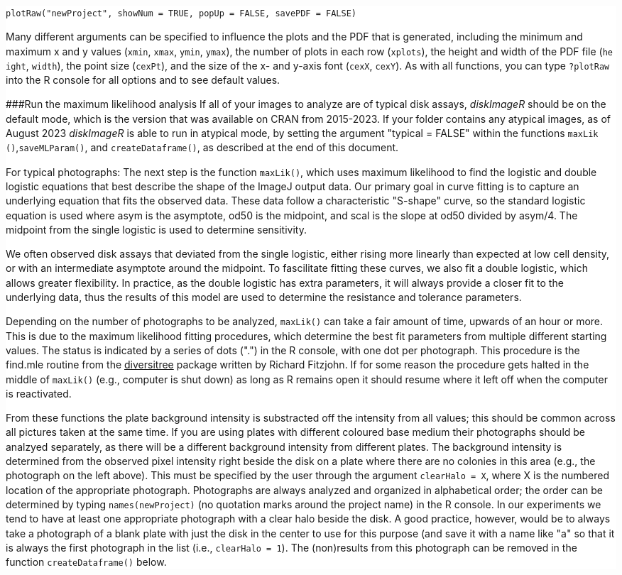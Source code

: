```{r, fig.width=6, fig.height=4}
plotRaw("newProject", showNum = TRUE, popUp = FALSE, savePDF = FALSE)
```

Many different arguments can be specified to influence the plots and the PDF that is generated, including the minimum and maximum x and y values (`xmin`, `xmax`, `ymin`, `ymax`), the number of plots in each row (`xplots`), the height and width of the PDF file (`height`, `width`), the point size (`cexPt`), and the size of the x- and y-axis font (`cexX`, `cexY`). As with all functions, you can type `?plotRaw` into the R console for all options and to see default values.

###Run the maximum likelihood analysis 
If all of your images to analyze are of typical disk assays, <i>diskImageR</i> should be on the default mode, which is the version that was  available on CRAN from 2015-2023. If your folder contains any atypical images, as of August 2023 <i>diskImageR</i> is able to run in atypical mode, by setting the argument "typical = FALSE" within the functions `maxLik()`,`saveMLParam()`, and `createDataframe()`, as described at the end of this document. 

For typical photographs:
The next step is the function `maxLik()`, which uses maximum likelihood to find the logistic and double logistic equations that best describe the shape of the ImageJ output data. Our primary goal in curve fitting is to capture an underlying equation that fits the observed data. These data follow a characteristic "S-shape" curve, so the standard logistic equation is used where asym is the asymptote, od50 is the midpoint, and scal is the slope at od50 divided by asym/4. The midpoint from the single logistic is used to determine sensitivity.

We often observed disk assays that deviated from the single logistic, either rising more linearly than expected at low cell density, or with an intermediate asymptote around the midpoint. To fascilitate fitting these curves, we also fit a double logistic, which allows greater flexibility. In practice, as the double logistic has extra parameters, it will always provide a closer fit to the underlying data, thus the results of this model are used to determine the resistance and tolerance parameters. 

Depending on the number of photographs to be analyzed, `maxLik()` can take a fair amount of time, upwards of an hour or more. This is due to the maximum likelihood fitting procedures, which determine the best fit parameters from multiple different starting values. The status is indicated by a series of dots (".") in the R console, with one dot per photograph. This procedure is the find.mle routine from the <a href="https://github.com/richfitz/diversitree">diversitree</a> package written by Richard Fitzjohn. If for some reason the procedure gets halted in the middle of `maxLik()` (e.g., computer is shut down) as long as R remains open it should resume where it left off when the computer is reactivated.

From these functions the plate background intensity is substracted off the intensity from all values; this should be common across all pictures taken at the same time. If you are using plates with different coloured base medium their photographs should be analzyed separately, as there will be a different background intensity from different plates. The background intensity is determined from the observed pixel intensity right beside the disk on a plate where there are no colonies in this area (e.g., the photograph on the left above). This must be specified by the user through the argument `clearHalo = X`, where X is the numbered location of the appropriate photograph. Photographs are always analyzed and organized in alphabetical order; the order can be determined by typing `names(newProject)` (no quotation marks around the project name) in the R console. In our experiments we tend to have at least one appropriate photograph with a clear halo beside the disk. A good practice, however, would be to always take a photograph of a blank plate with just the disk in the center to use for this purpose (and save it with a name like "a" so that it is always the first photograph in the list (i.e., `clearHalo = 1`). The (non)results from this photograph can be removed in the function `createDataframe()` below.
